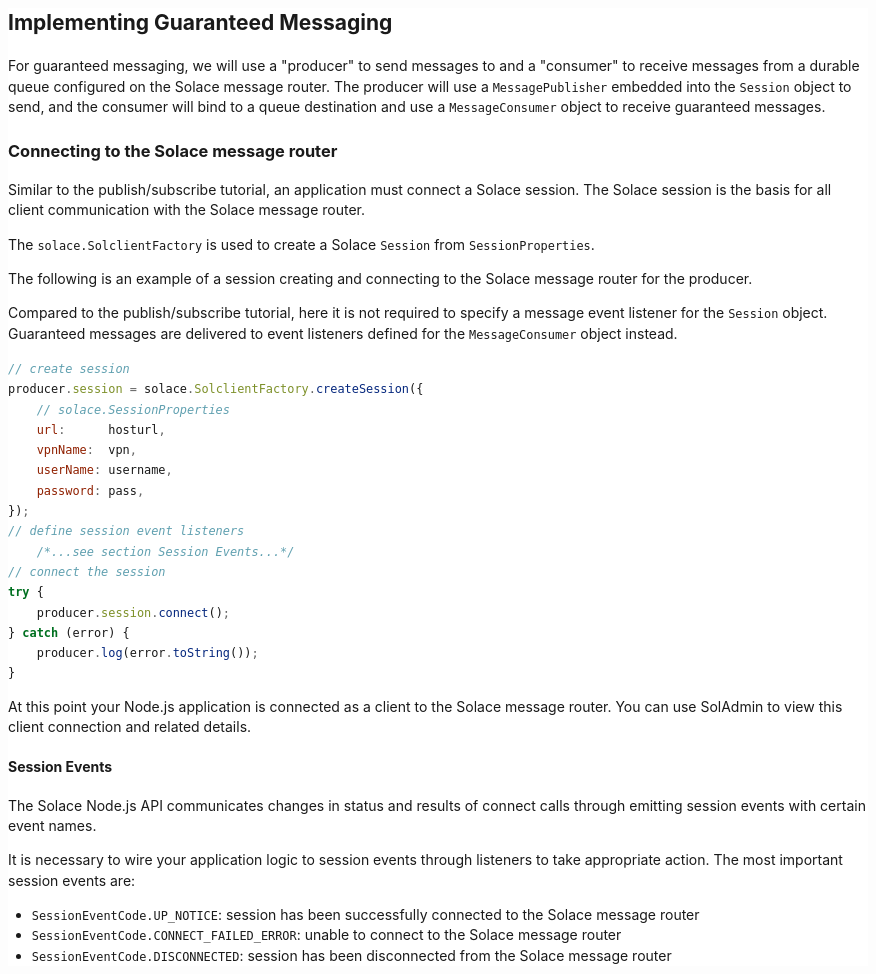 ## Implementing Guaranteed Messaging

For guaranteed messaging, we will use a "producer" to send messages to and a "consumer" to receive messages from a durable queue configured on the Solace message router. The producer will use a `MessagePublisher` embedded into the `Session` object to send, and the consumer will bind to a queue destination and use a `MessageConsumer` object to receive guaranteed messages.

### Connecting to the Solace message router

Similar to the publish/subscribe tutorial, an application must connect a Solace session. The Solace session is the basis for all client communication with the Solace message router.

The `solace.SolclientFactory` is used to create a Solace `Session` from `SessionProperties`.

The following is an example of a session creating and connecting to the Solace message router for the producer.

Compared to the publish/subscribe tutorial, here it is not required to specify a message event listener for the `Session` object. Guaranteed messages are delivered to event listeners defined for the `MessageConsumer` object instead.

```javascript
// create session
producer.session = solace.SolclientFactory.createSession({
    // solace.SessionProperties
    url:      hosturl,
    vpnName:  vpn,
    userName: username,
    password: pass,
});
// define session event listeners
    /*...see section Session Events...*/
// connect the session
try {
    producer.session.connect();
} catch (error) {
    producer.log(error.toString());
}
```

At this point your Node.js application is connected as a client to the Solace message router. You can use SolAdmin to view this client connection and related details.

#### Session Events

The Solace Node.js API communicates changes in status and results of connect calls through emitting session events with certain event names.

It is necessary to wire your application logic to session events through listeners to take appropriate action. The most important session events are:

*   `SessionEventCode.UP_NOTICE`: session has been successfully connected to the Solace message router
*   `SessionEventCode.CONNECT_FAILED_ERROR`: unable to connect to the Solace message router
*   `SessionEventCode.DISCONNECTED`: session has been disconnected from the Solace message router
